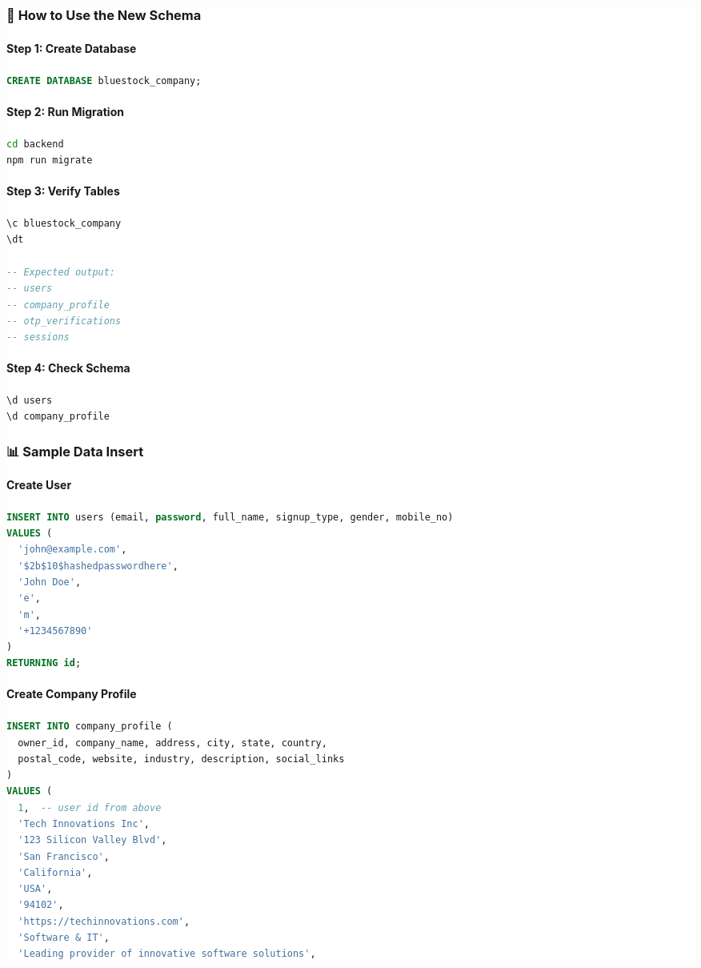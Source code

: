 ### 🚀 **How to Use the New Schema**

#### **Step 1: Create Database**
```sql
CREATE DATABASE bluestock_company;
```

#### **Step 2: Run Migration**
```bash
cd backend
npm run migrate
```

#### **Step 3: Verify Tables**
```sql
\c bluestock_company
\dt

-- Expected output:
-- users
-- company_profile
-- otp_verifications
-- sessions
```

#### **Step 4: Check Schema**
```sql
\d users
\d company_profile
```

### 📊 **Sample Data Insert**

#### **Create User**
```sql
INSERT INTO users (email, password, full_name, signup_type, gender, mobile_no)
VALUES (
  'john@example.com',
  '$2b$10$hashedpasswordhere',
  'John Doe',
  'e',
  'm',
  '+1234567890'
)
RETURNING id;
```

#### **Create Company Profile**
```sql
INSERT INTO company_profile (
  owner_id, company_name, address, city, state, country,
  postal_code, website, industry, description, social_links
)
VALUES (
  1,  -- user id from above
  'Tech Innovations Inc',
  '123 Silicon Valley Blvd',
  'San Francisco',
  'California',
  'USA',
  '94102',
  'https://techinnovations.com',
  'Software & IT',
  'Leading provider of innovative software solutions',
```